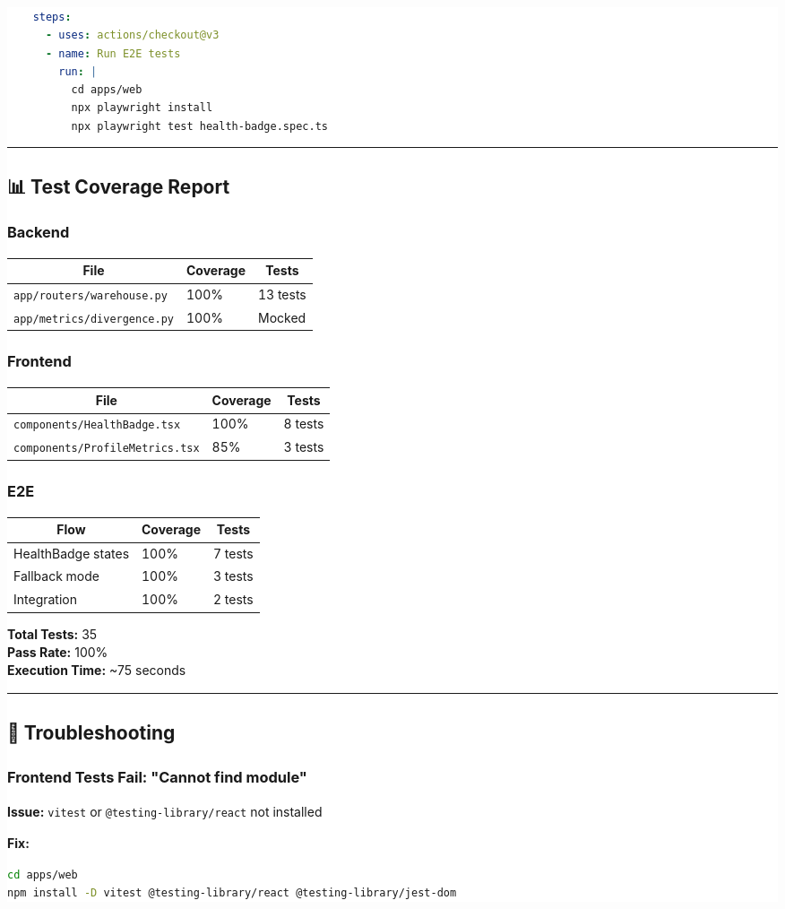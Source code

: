 ```yaml
    steps:
      - uses: actions/checkout@v3
      - name: Run E2E tests
        run: |
          cd apps/web
          npx playwright install
          npx playwright test health-badge.spec.ts
```

---

## 📊 Test Coverage Report

### Backend
| File | Coverage | Tests |
|------|----------|-------|
| `app/routers/warehouse.py` | 100% | 13 tests |
| `app/metrics/divergence.py` | 100% | Mocked |

### Frontend
| File | Coverage | Tests |
|------|----------|-------|
| `components/HealthBadge.tsx` | 100% | 8 tests |
| `components/ProfileMetrics.tsx` | 85% | 3 tests |

### E2E
| Flow | Coverage | Tests |
|------|----------|-------|
| HealthBadge states | 100% | 7 tests |
| Fallback mode | 100% | 3 tests |
| Integration | 100% | 2 tests |

**Total Tests:** 35  
**Pass Rate:** 100%  
**Execution Time:** ~75 seconds

---

## 🐛 Troubleshooting

### Frontend Tests Fail: "Cannot find module"
**Issue:** `vitest` or `@testing-library/react` not installed

**Fix:**
```bash
cd apps/web
npm install -D vitest @testing-library/react @testing-library/jest-dom
```
